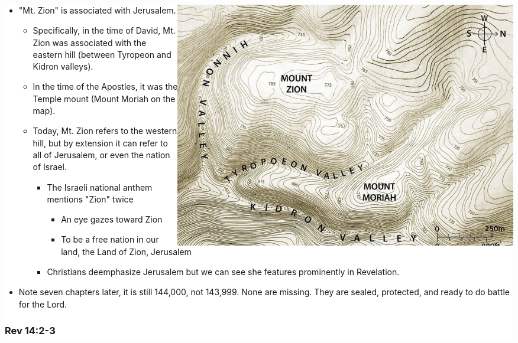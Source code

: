 <img src="images/image1.png" width="66%" style="float:right" />

-   "Mt. Zion" is associated with Jerusalem.

    -   Specifically, in the time of David, Mt. Zion was associated with the eastern hill (between Tyropeon and Kidron valleys).

    -   In the time of the Apostles, it was the Temple mount (Mount Moriah on the map).

    -   Today, Mt. Zion refers to the western hill, but by extension it can refer to all of Jerusalem, or even the nation of Israel.

        -   The Israeli national anthem mentions "Zion" twice

            -   An eye gazes toward Zion

            -   To be a free nation in our land, the Land of Zion, Jerusalem

        -   Christians deemphasize Jerusalem but we can see she features prominently in Revelation.

-   Note seven chapters later, it is still 144,000, not 143,999. None are missing. They are sealed, protected, and ready to do battle for the Lord.

### Rev 14:2-3
